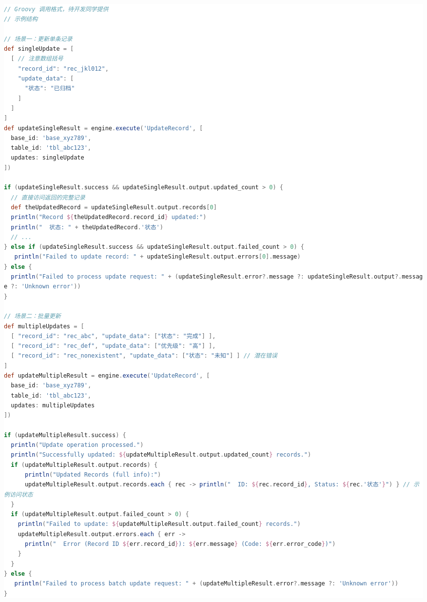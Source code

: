 ```groovy
// Groovy 调用格式，待开发同学提供
// 示例结构

// 场景一：更新单条记录
def singleUpdate = [
  [ // 注意数组括号
    "record_id": "rec_jkl012",
    "update_data": [
      "状态": "已归档"
    ]
  ]
]
def updateSingleResult = engine.execute('UpdateRecord', [
  base_id: 'base_xyz789',
  table_id: 'tbl_abc123',
  updates: singleUpdate
])

if (updateSingleResult.success && updateSingleResult.output.updated_count > 0) {
  // 直接访问返回的完整记录
  def theUpdatedRecord = updateSingleResult.output.records[0]
  println("Record ${theUpdatedRecord.record_id} updated:")
  println("  状态: " + theUpdatedRecord.'状态')
  // ...
} else if (updateSingleResult.success && updateSingleResult.output.failed_count > 0) {
   println("Failed to update record: " + updateSingleResult.output.errors[0].message)
} else {
  println("Failed to process update request: " + (updateSingleResult.error?.message ?: updateSingleResult.output?.message ?: 'Unknown error'))
}

// 场景二：批量更新
def multipleUpdates = [
  [ "record_id": "rec_abc", "update_data": ["状态": "完成"] ],
  [ "record_id": "rec_def", "update_data": ["优先级": "高"] ],
  [ "record_id": "rec_nonexistent", "update_data": ["状态": "未知"] ] // 潜在错误
]
def updateMultipleResult = engine.execute('UpdateRecord', [
  base_id: 'base_xyz789',
  table_id: 'tbl_abc123',
  updates: multipleUpdates
])

if (updateMultipleResult.success) {
  println("Update operation processed.")
  println("Successfully updated: ${updateMultipleResult.output.updated_count} records.")
  if (updateMultipleResult.output.records) {
      println("Updated Records (full info):")
      updateMultipleResult.output.records.each { rec -> println("  ID: ${rec.record_id}, Status: ${rec.'状态'}") } // 示例访问状态
  }
  if (updateMultipleResult.output.failed_count > 0) {
    println("Failed to update: ${updateMultipleResult.output.failed_count} records.")
    updateMultipleResult.output.errors.each { err ->
      println("  Error (Record ID ${err.record_id}): ${err.message} (Code: ${err.error_code})")
    }
  }
} else {
   println("Failed to process batch update request: " + (updateMultipleResult.error?.message ?: 'Unknown error'))
}

```